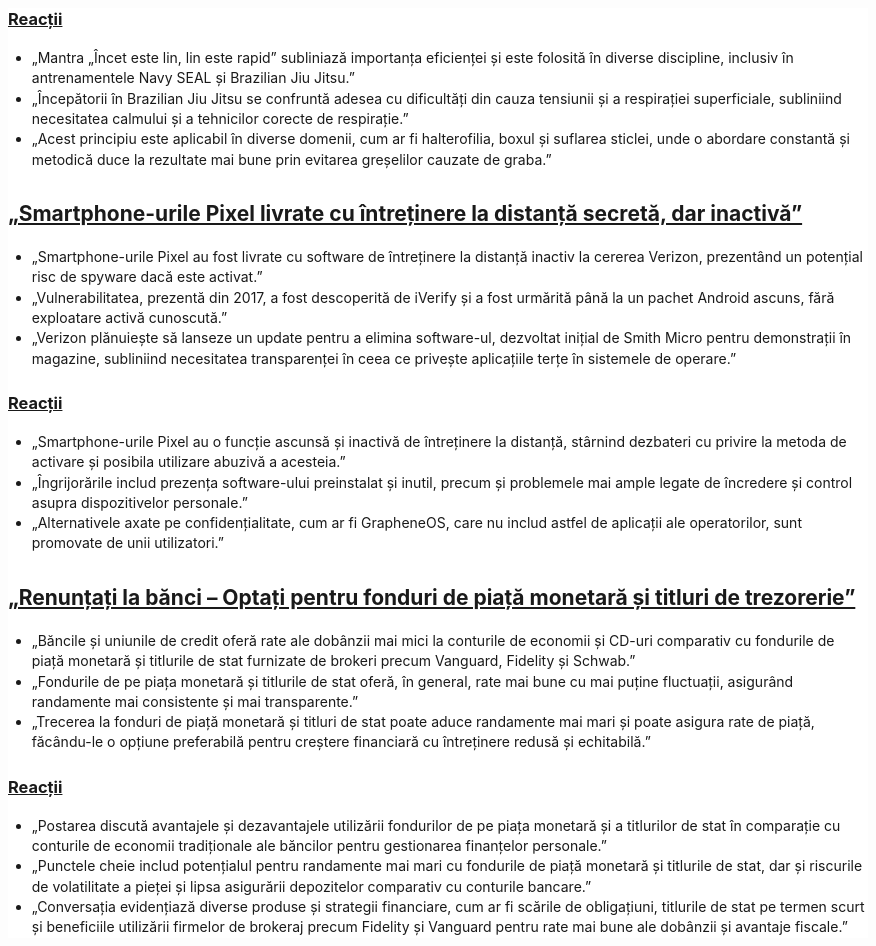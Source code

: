 ### [Reacții](https://news.ycombinator.com/item?id=41260603)

- „Mantra „Încet este lin, lin este rapid” subliniază importanța eficienței și este folosită în diverse discipline, inclusiv în antrenamentele Navy SEAL și Brazilian Jiu Jitsu.”
- „Începătorii în Brazilian Jiu Jitsu se confruntă adesea cu dificultăți din cauza tensiunii și a respirației superficiale, subliniind necesitatea calmului și a tehnicilor corecte de respirație.”
- „Acest principiu este aplicabil în diverse domenii, cum ar fi halterofilia, boxul și suflarea sticlei, unde o abordare constantă și metodică duce la rezultate mai bune prin evitarea greșelilor cauzate de graba.”

## [„Smartphone-urile Pixel livrate cu întreținere la distanță secretă, dar inactivă”](https://www.heise.de/en/news/Pixel-smartphones-delivered-with-secret-but-inactive-remote-maintenance-9836887.html)

- „Smartphone-urile Pixel au fost livrate cu software de întreținere la distanță inactiv la cererea Verizon, prezentând un potențial risc de spyware dacă este activat.”
- „Vulnerabilitatea, prezentă din 2017, a fost descoperită de iVerify și a fost urmărită până la un pachet Android ascuns, fără exploatare activă cunoscută.”
- „Verizon plănuiește să lanseze un update pentru a elimina software-ul, dezvoltat inițial de Smith Micro pentru demonstrații în magazine, subliniind necesitatea transparenței în ceea ce privește aplicațiile terțe în sistemele de operare.”

### [Reacții](https://news.ycombinator.com/item?id=41264070)

- „Smartphone-urile Pixel au o funcție ascunsă și inactivă de întreținere la distanță, stârnind dezbateri cu privire la metoda de activare și posibila utilizare abuzivă a acesteia.”
- „Îngrijorările includ prezența software-ului preinstalat și inutil, precum și problemele mai ample legate de încredere și control asupra dispozitivelor personale.”
- „Alternativele axate pe confidențialitate, cum ar fi GrapheneOS, care nu includ astfel de aplicații ale operatorilor, sunt promovate de unii utilizatori.”

## [„Renunțați la bănci – Optați pentru fonduri de piață monetară și titluri de trezorerie”](https://thefinancebuff.com/goodbye-banks-credit-unions.html)

- „Băncile și uniunile de credit oferă rate ale dobânzii mai mici la conturile de economii și CD-uri comparativ cu fondurile de piață monetară și titlurile de stat furnizate de brokeri precum Vanguard, Fidelity și Schwab.”
- „Fondurile de pe piața monetară și titlurile de stat oferă, în general, rate mai bune cu mai puține fluctuații, asigurând randamente mai consistente și mai transparente.”
- „Trecerea la fonduri de piață monetară și titluri de stat poate aduce randamente mai mari și poate asigura rate de piață, făcându-le o opțiune preferabilă pentru creștere financiară cu întreținere redusă și echitabilă.”

### [Reacții](https://news.ycombinator.com/item?id=41262439)

- „Postarea discută avantajele și dezavantajele utilizării fondurilor de pe piața monetară și a titlurilor de stat în comparație cu conturile de economii tradiționale ale băncilor pentru gestionarea finanțelor personale.”
- „Punctele cheie includ potențialul pentru randamente mai mari cu fondurile de piață monetară și titlurile de stat, dar și riscurile de volatilitate a pieței și lipsa asigurării depozitelor comparativ cu conturile bancare.”
- „Conversația evidențiază diverse produse și strategii financiare, cum ar fi scările de obligațiuni, titlurile de stat pe termen scurt și beneficiile utilizării firmelor de brokeraj precum Fidelity și Vanguard pentru rate mai bune ale dobânzii și avantaje fiscale.”
